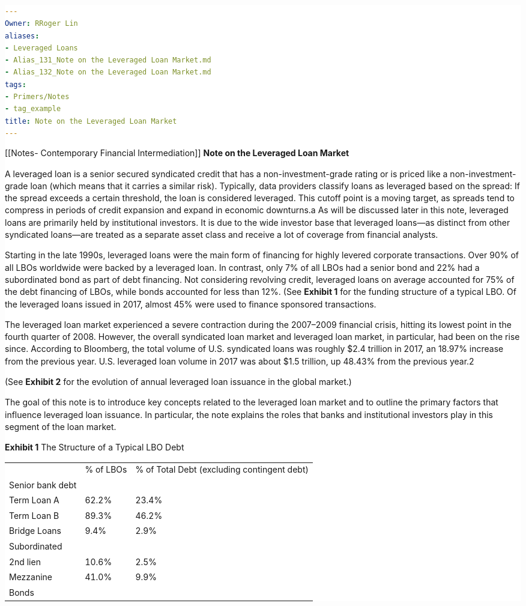 ```yaml
---
Owner: RRoger Lin
aliases:
- Leveraged Loans
- Alias_131_Note on the Leveraged Loan Market.md
- Alias_132_Note on the Leveraged Loan Market.md
tags:
- Primers/Notes
- tag_example
title: Note on the Leveraged Loan Market
---
```




[[Notes- Contemporary Financial Intermediation]]
**Note on the Leveraged Loan Market**

A leveraged loan is a senior secured syndicated credit that has a non-investment-grade rating or is priced like a non-investment-grade loan (which means that it carries a similar risk). Typically, data providers classify loans as leveraged based on the spread: If the spread exceeds a certain threshold, the loan is considered leveraged. This cutoff point is a moving target, as spreads tend to compress in periods of credit expansion and expand in economic downturns.a As will be discussed later in this note, leveraged loans are primarily held by institutional investors. It is due to the wide investor base that leveraged loans—as distinct from other syndicated loans—are treated as a separate asset class and receive a lot of coverage from financial analysts.

Starting in the late 1990s, leveraged loans were the main form of financing for highly levered corporate transactions. Over 90% of all LBOs worldwide were backed by a leveraged loan. In contrast, only 7% of all LBOs had a senior bond and 22% had a subordinated bond as part of debt financing. Not considering revolving credit, leveraged loans on average accounted for 75% of the debt financing of LBOs, while bonds accounted for less than 12%. (See **Exhibit 1** for the funding structure of a typical LBO. Of the leveraged loans issued in 2017, almost 45% were used to finance sponsored transactions.

The leveraged loan market experienced a severe contraction during the 2007–2009 financial crisis, hitting its lowest point in the fourth quarter of 2008. However, the overall syndicated loan market and leveraged loan market, in particular, had been on the rise since. According to Bloomberg, the total volume of U.S. syndicated loans was roughly $2.4 trillion in 2017, an 18.97% increase from the previous year. U.S. leveraged loan volume in 2017 was about $1.5 trillion, up 48.43% from the previous year.2

(See **Exhibit 2** for the evolution of annual leveraged loan issuance in the global market.)

The goal of this note is to introduce key concepts related to the leveraged loan market and to outline the primary factors that influence leveraged loan issuance. In particular, the note explains the roles that banks and institutional investors play in this segment of the loan market.

**Exhibit 1** The Structure of a Typical LBO Debt

|   |   |   |
|---|---|---|
||% of LBOs|% of Total Debt (excluding contingent debt)|
|Senior bank debt|||
|Term Loan A|62.2%|23.4%|
|Term Loan B|89.3%|46.2%|
|Bridge Loans|9.4%|2.9%|
|Subordinated|||
|2nd lien|10.6%|2.5%|
|Mezzanine|41.0%|9.9%|
|Bonds|||
